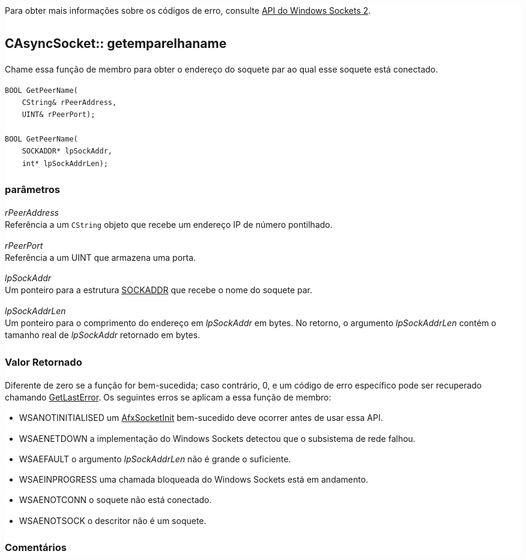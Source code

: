 Para obter mais informações sobre os códigos de erro, consulte [API do Windows Sockets 2](/windows/win32/WinSock/windows-sockets-start-page-2).

## <a name="casyncsocketgetpeername"></a><a name="getpeername"></a> CAsyncSocket:: getemparelhaname

Chame essa função de membro para obter o endereço do soquete par ao qual esse soquete está conectado.

```
BOOL GetPeerName(
    CString& rPeerAddress,
    UINT& rPeerPort);

BOOL GetPeerName(
    SOCKADDR* lpSockAddr,
    int* lpSockAddrLen);
```

### <a name="parameters"></a>parâmetros

*rPeerAddress*<br/>
Referência a um `CString` objeto que recebe um endereço IP de número pontilhado.

*rPeerPort*<br/>
Referência a um UINT que armazena uma porta.

*lpSockAddr*<br/>
Um ponteiro para a estrutura [SOCKADDR](/windows/win32/winsock/sockaddr-2) que recebe o nome do soquete par.

*lpSockAddrLen*<br/>
Um ponteiro para o comprimento do endereço em *lpSockAddr* em bytes. No retorno, o argumento *lpSockAddrLen* contém o tamanho real de *lpSockAddr* retornado em bytes.

### <a name="return-value"></a>Valor Retornado

Diferente de zero se a função for bem-sucedida; caso contrário, 0, e um código de erro específico pode ser recuperado chamando [GetLastError](#getlasterror). Os seguintes erros se aplicam a essa função de membro:

- WSANOTINITIALISED um [AfxSocketInit](../../mfc/reference/application-information-and-management.md#afxsocketinit) bem-sucedido deve ocorrer antes de usar essa API.

- WSAENETDOWN a implementação do Windows Sockets detectou que o subsistema de rede falhou.

- WSAEFAULT o argumento *lpSockAddrLen* não é grande o suficiente.

- WSAEINPROGRESS uma chamada bloqueada do Windows Sockets está em andamento.

- WSAENOTCONN o soquete não está conectado.

- WSAENOTSOCK o descritor não é um soquete.

### <a name="remarks"></a>Comentários
